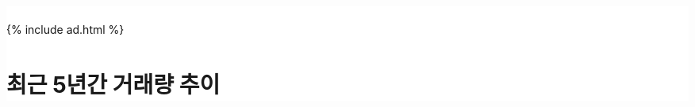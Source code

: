 
<br>
{% include ad.html %}
<br>

# 최근 5년간 거래량 추이


<div style="width:100%;">
    <canvas id="deal_progress" height="200"></canvas>
</div>

<script>
new Chart(document.getElementById("deal_progress"), {
    type: 'line',
    data: {
        labels: ['201404','201405','201406','201407','201408','201409','201410','201411','201412','201501','201502','201503','201504','201505','201506','201507','201508','201509','201510','201511','201512','201601','201602','201603','201604','201605','201606','201607','201608','201609','201610','201611','201612','201701','201702','201703','201704','201705','201706','201707','201708','201709','201710','201711','201712','201801','201802','201803','201804','201805','201806','201807','201808','201809','201810','201811','201812','201901','201902','201903','201904'],
        datasets: [{
            label: '매매',
            pointRadius: 1,
            data: [62, 65, 50, 62, 54, 60, 60, 52, 42, 52, 62, 70, 60, 47, 47, 36, 47, 35, 36, 26, 20, 36, 26, 42, 46, 35, 44, 34, 37, 33, 44, 42, 26, 23, 36, 42, 38, 34, 33, 43, 52, 46, 25, 30, 34, 44, 32, 44, 43, 37, 24, 18, 30, 27, 34, 23, 20, 37, 25, 31, 17],
            borderColor: "rgba(255, 201, 14, 1)",
            backgroundColor: "rgba(255, 201, 14, 0.5)",
            fill: false,
            lineTension: 0
        },{
            label: '전월세',
            pointRadius: 1,
            data: [18, 25, 14, 17, 21, 25, 27, 35, 15, 28, 27, 31, 30, 27, 18, 20, 23, 17, 18, 22, 23, 24, 27, 25, 16, 15, 21, 18, 22, 13, 23, 24, 23, 18, 28, 23, 16, 17, 19, 19, 18, 21, 18, 27, 26, 27, 38, 23, 19, 21, 27, 18, 21, 20, 25, 28, 25, 33, 23, 20, 4],
            borderColor: "rgba(0, 141, 185, 1)",
            backgroundColor: "rgba(0, 141, 185, 0.5)",
            fill: false,
            lineTension: 0
        }
        ]
    },
    options: {
        responsive: true,
        title: {
            display: false
        },
        tooltips: {
            mode: 'index',
            intersect: false
        },
        hover: {
            mode: 'nearest',
            intersect: true
        },
        scales: {
            xAxes: [{
                display: true,
                scaleLabel: {
                    display: true,
                    labelString: '년/월'